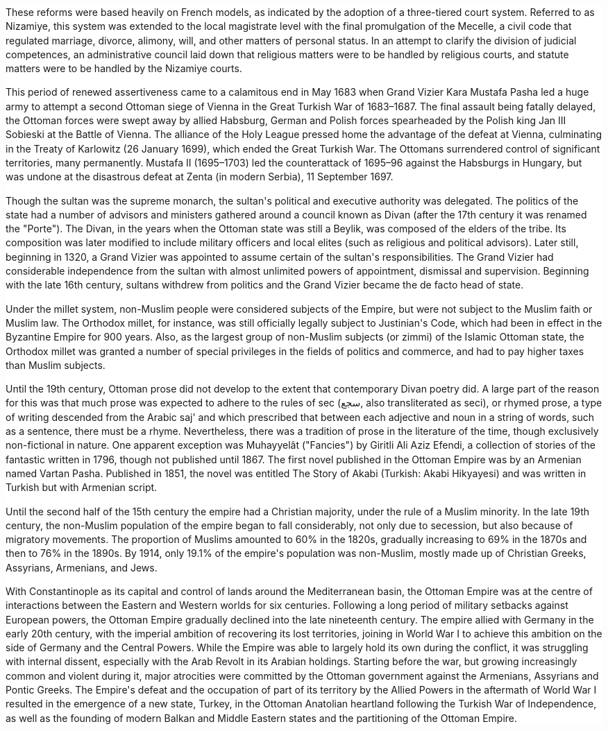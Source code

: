 These reforms were based heavily on French models, as indicated by the adoption of a three-tiered court system. Referred to as Nizamiye, this system was extended to the local magistrate level with the final promulgation of the Mecelle, a civil code that regulated marriage, divorce, alimony, will, and other matters of personal status. In an attempt to clarify the division of judicial competences, an administrative council laid down that religious matters were to be handled by religious courts, and statute matters were to be handled by the Nizamiye courts.

This period of renewed assertiveness came to a calamitous end in May 1683 when Grand Vizier Kara Mustafa Pasha led a huge army to attempt a second Ottoman siege of Vienna in the Great Turkish War of 1683–1687. The final assault being fatally delayed, the Ottoman forces were swept away by allied Habsburg, German and Polish forces spearheaded by the Polish king Jan III Sobieski at the Battle of Vienna. The alliance of the Holy League pressed home the advantage of the defeat at Vienna, culminating in the Treaty of Karlowitz (26 January 1699), which ended the Great Turkish War. The Ottomans surrendered control of significant territories, many permanently. Mustafa II (1695–1703) led the counterattack of 1695–96 against the Habsburgs in Hungary, but was undone at the disastrous defeat at Zenta (in modern Serbia), 11 September 1697.

Though the sultan was the supreme monarch, the sultan's political and executive authority was delegated. The politics of the state had a number of advisors and ministers gathered around a council known as Divan (after the 17th century it was renamed the "Porte"). The Divan, in the years when the Ottoman state was still a Beylik, was composed of the elders of the tribe. Its composition was later modified to include military officers and local elites (such as religious and political advisors). Later still, beginning in 1320, a Grand Vizier was appointed to assume certain of the sultan's responsibilities. The Grand Vizier had considerable independence from the sultan with almost unlimited powers of appointment, dismissal and supervision. Beginning with the late 16th century, sultans withdrew from politics and the Grand Vizier became the de facto head of state.

Under the millet system, non-Muslim people were considered subjects of the Empire, but were not subject to the Muslim faith or Muslim law. The Orthodox millet, for instance, was still officially legally subject to Justinian's Code, which had been in effect in the Byzantine Empire for 900 years. Also, as the largest group of non-Muslim subjects (or zimmi) of the Islamic Ottoman state, the Orthodox millet was granted a number of special privileges in the fields of politics and commerce, and had to pay higher taxes than Muslim subjects.

Until the 19th century, Ottoman prose did not develop to the extent that contemporary Divan poetry did. A large part of the reason for this was that much prose was expected to adhere to the rules of sec (سجع, also transliterated as seci), or rhymed prose, a type of writing descended from the Arabic saj' and which prescribed that between each adjective and noun in a string of words, such as a sentence, there must be a rhyme. Nevertheless, there was a tradition of prose in the literature of the time, though exclusively non-fictional in nature. One apparent exception was Muhayyelât ("Fancies") by Giritli Ali Aziz Efendi, a collection of stories of the fantastic written in 1796, though not published until 1867. The first novel published in the Ottoman Empire was by an Armenian named Vartan Pasha. Published in 1851, the novel was entitled The Story of Akabi (Turkish: Akabi Hikyayesi) and was written in Turkish but with Armenian script.

Until the second half of the 15th century the empire had a Christian majority, under the rule of a Muslim minority. In the late 19th century, the non-Muslim population of the empire began to fall considerably, not only due to secession, but also because of migratory movements. The proportion of Muslims amounted to 60% in the 1820s, gradually increasing to 69% in the 1870s and then to 76% in the 1890s. By 1914, only 19.1% of the empire's population was non-Muslim, mostly made up of Christian Greeks, Assyrians, Armenians, and Jews.

With Constantinople as its capital and control of lands around the Mediterranean basin, the Ottoman Empire was at the centre of interactions between the Eastern and Western worlds for six centuries. Following a long period of military setbacks against European powers, the Ottoman Empire gradually declined into the late nineteenth century. The empire allied with Germany in the early 20th century, with the imperial ambition of recovering its lost territories, joining in World War I to achieve this ambition on the side of Germany and the Central Powers. While the Empire was able to largely hold its own during the conflict, it was struggling with internal dissent, especially with the Arab Revolt in its Arabian holdings. Starting before the war, but growing increasingly common and violent during it, major atrocities were committed by the Ottoman government against the Armenians, Assyrians and Pontic Greeks. The Empire's defeat and the occupation of part of its territory by the Allied Powers in the aftermath of World War I resulted in the emergence of a new state, Turkey, in the Ottoman Anatolian heartland following the Turkish War of Independence, as well as the founding of modern Balkan and Middle Eastern states and the partitioning of the Ottoman Empire.
